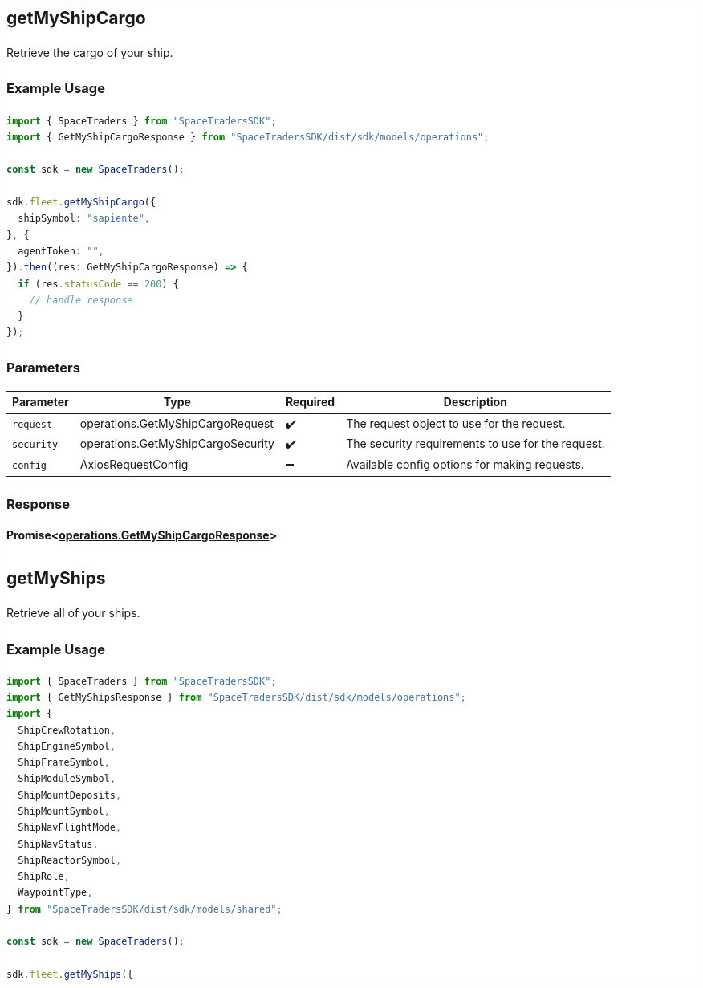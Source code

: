 ## getMyShipCargo

Retrieve the cargo of your ship.

### Example Usage

```typescript
import { SpaceTraders } from "SpaceTradersSDK";
import { GetMyShipCargoResponse } from "SpaceTradersSDK/dist/sdk/models/operations";

const sdk = new SpaceTraders();

sdk.fleet.getMyShipCargo({
  shipSymbol: "sapiente",
}, {
  agentToken: "",
}).then((res: GetMyShipCargoResponse) => {
  if (res.statusCode == 200) {
    // handle response
  }
});
```

### Parameters

| Parameter                                                                              | Type                                                                                   | Required                                                                               | Description                                                                            |
| -------------------------------------------------------------------------------------- | -------------------------------------------------------------------------------------- | -------------------------------------------------------------------------------------- | -------------------------------------------------------------------------------------- |
| `request`                                                                              | [operations.GetMyShipCargoRequest](../../models/operations/getmyshipcargorequest.md)   | :heavy_check_mark:                                                                     | The request object to use for the request.                                             |
| `security`                                                                             | [operations.GetMyShipCargoSecurity](../../models/operations/getmyshipcargosecurity.md) | :heavy_check_mark:                                                                     | The security requirements to use for the request.                                      |
| `config`                                                                               | [AxiosRequestConfig](https://axios-http.com/docs/req_config)                           | :heavy_minus_sign:                                                                     | Available config options for making requests.                                          |


### Response

**Promise<[operations.GetMyShipCargoResponse](../../models/operations/getmyshipcargoresponse.md)>**


## getMyShips

Retrieve all of your ships.

### Example Usage

```typescript
import { SpaceTraders } from "SpaceTradersSDK";
import { GetMyShipsResponse } from "SpaceTradersSDK/dist/sdk/models/operations";
import {
  ShipCrewRotation,
  ShipEngineSymbol,
  ShipFrameSymbol,
  ShipModuleSymbol,
  ShipMountDeposits,
  ShipMountSymbol,
  ShipNavFlightMode,
  ShipNavStatus,
  ShipReactorSymbol,
  ShipRole,
  WaypointType,
} from "SpaceTradersSDK/dist/sdk/models/shared";

const sdk = new SpaceTraders();

sdk.fleet.getMyShips({
```